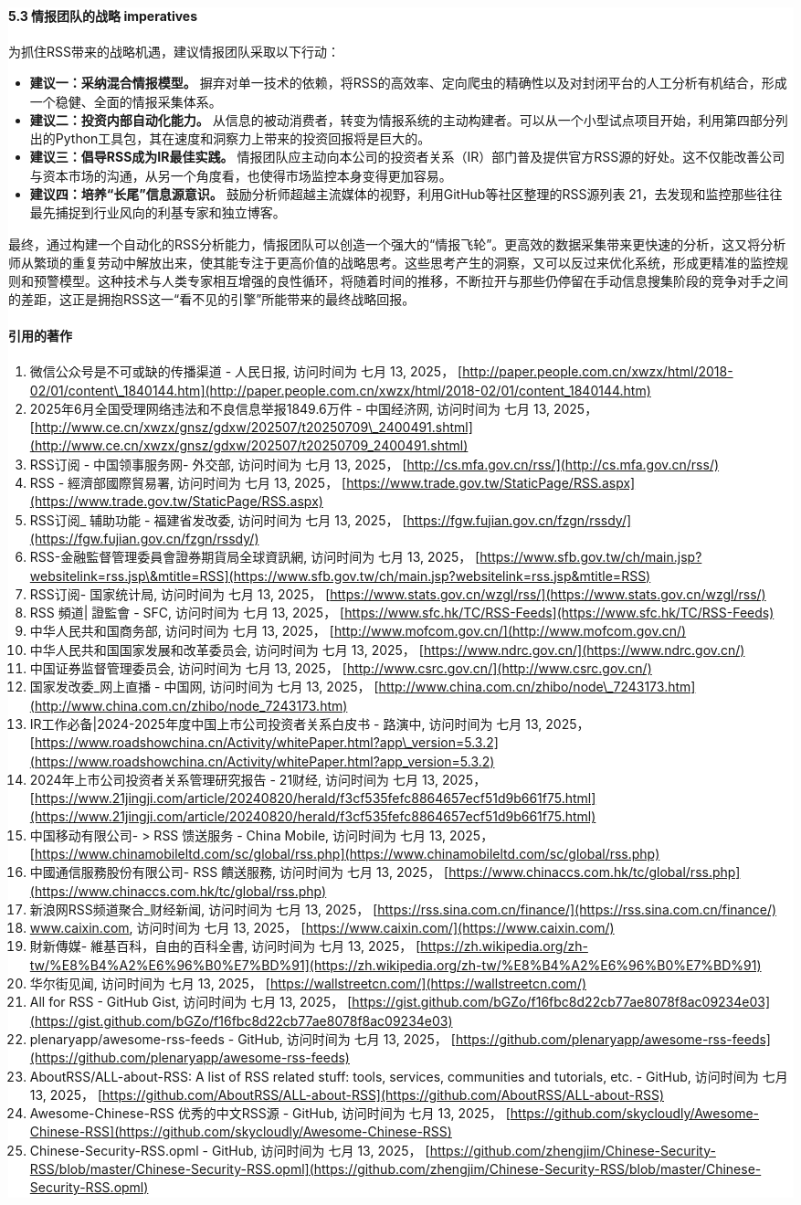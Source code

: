 #### **5.3 情报团队的战略 imperatives**

为抓住RSS带来的战略机遇，建议情报团队采取以下行动：

* **建议一：采纳混合情报模型。** 摒弃对单一技术的依赖，将RSS的高效率、定向爬虫的精确性以及对封闭平台的人工分析有机结合，形成一个稳健、全面的情报采集体系。  
* **建议二：投资内部自动化能力。** 从信息的被动消费者，转变为情报系统的主动构建者。可以从一个小型试点项目开始，利用第四部分列出的Python工具包，其在速度和洞察力上带来的投资回报将是巨大的。  
* **建议三：倡导RSS成为IR最佳实践。** 情报团队应主动向本公司的投资者关系（IR）部门普及提供官方RSS源的好处。这不仅能改善公司与资本市场的沟通，从另一个角度看，也使得市场监控本身变得更加容易。  
* **建议四：培养“长尾”信息源意识。** 鼓励分析师超越主流媒体的视野，利用GitHub等社区整理的RSS源列表 21，去发现和监控那些往往最先捕捉到行业风向的利基专家和独立博客。

最终，通过构建一个自动化的RSS分析能力，情报团队可以创造一个强大的“情报飞轮”。更高效的数据采集带来更快速的分析，这又将分析师从繁琐的重复劳动中解放出来，使其能专注于更高价值的战略思考。这些思考产生的洞察，又可以反过来优化系统，形成更精准的监控规则和预警模型。这种技术与人类专家相互增强的良性循环，将随着时间的推移，不断拉开与那些仍停留在手动信息搜集阶段的竞争对手之间的差距，这正是拥抱RSS这一“看不见的引擎”所能带来的最终战略回报。

#### **引用的著作**

1. 微信公众号是不可或缺的传播渠道 \- 人民日报, 访问时间为 七月 13, 2025， [http://paper.people.com.cn/xwzx/html/2018-02/01/content\_1840144.htm](http://paper.people.com.cn/xwzx/html/2018-02/01/content_1840144.htm)  
2. 2025年6月全国受理网络违法和不良信息举报1849.6万件 \- 中国经济网, 访问时间为 七月 13, 2025， [http://www.ce.cn/xwzx/gnsz/gdxw/202507/t20250709\_2400491.shtml](http://www.ce.cn/xwzx/gnsz/gdxw/202507/t20250709_2400491.shtml)  
3. RSS订阅 \- 中国领事服务网- 外交部, 访问时间为 七月 13, 2025， [http://cs.mfa.gov.cn/rss/](http://cs.mfa.gov.cn/rss/)  
4. RSS \- 經濟部國際貿易署, 访问时间为 七月 13, 2025， [https://www.trade.gov.tw/StaticPage/RSS.aspx](https://www.trade.gov.tw/StaticPage/RSS.aspx)  
5. RSS订阅\_ 辅助功能 \- 福建省发改委, 访问时间为 七月 13, 2025， [https://fgw.fujian.gov.cn/fzgn/rssdy/](https://fgw.fujian.gov.cn/fzgn/rssdy/)  
6. RSS-金融監督管理委員會證券期貨局全球資訊網, 访问时间为 七月 13, 2025， [https://www.sfb.gov.tw/ch/main.jsp?websitelink=rss.jsp\&mtitle=RSS](https://www.sfb.gov.tw/ch/main.jsp?websitelink=rss.jsp&mtitle=RSS)  
7. RSS订阅- 国家统计局, 访问时间为 七月 13, 2025， [https://www.stats.gov.cn/wzgl/rss/](https://www.stats.gov.cn/wzgl/rss/)  
8. RSS 頻道| 證監會 \- SFC, 访问时间为 七月 13, 2025， [https://www.sfc.hk/TC/RSS-Feeds](https://www.sfc.hk/TC/RSS-Feeds)  
9. 中华人民共和国商务部, 访问时间为 七月 13, 2025， [http://www.mofcom.gov.cn/](http://www.mofcom.gov.cn/)  
10. 中华人民共和国国家发展和改革委员会, 访问时间为 七月 13, 2025， [https://www.ndrc.gov.cn/](https://www.ndrc.gov.cn/)  
11. 中国证券监督管理委员会, 访问时间为 七月 13, 2025， [http://www.csrc.gov.cn/](http://www.csrc.gov.cn/)  
12. 国家发改委\_网上直播 \- 中国网, 访问时间为 七月 13, 2025， [http://www.china.com.cn/zhibo/node\_7243173.htm](http://www.china.com.cn/zhibo/node_7243173.htm)  
13. IR工作必备|2024-2025年度中国上市公司投资者关系白皮书 \- 路演中, 访问时间为 七月 13, 2025， [https://www.roadshowchina.cn/Activity/whitePaper.html?app\_version=5.3.2](https://www.roadshowchina.cn/Activity/whitePaper.html?app_version=5.3.2)  
14. 2024年上市公司投资者关系管理研究报告 \- 21财经, 访问时间为 七月 13, 2025， [https://www.21jingji.com/article/20240820/herald/f3cf535fefc8864657ecf51d9b661f75.html](https://www.21jingji.com/article/20240820/herald/f3cf535fefc8864657ecf51d9b661f75.html)  
15. 中国移动有限公司- \> RSS 馈送服务 \- China Mobile, 访问时间为 七月 13, 2025， [https://www.chinamobileltd.com/sc/global/rss.php](https://www.chinamobileltd.com/sc/global/rss.php)  
16. 中國通信服務股份有限公司- RSS 饋送服務, 访问时间为 七月 13, 2025， [https://www.chinaccs.com.hk/tc/global/rss.php](https://www.chinaccs.com.hk/tc/global/rss.php)  
17. 新浪网RSS频道聚合\_财经新闻, 访问时间为 七月 13, 2025， [https://rss.sina.com.cn/finance/](https://rss.sina.com.cn/finance/)  
18. www.caixin.com, 访问时间为 七月 13, 2025， [https://www.caixin.com/](https://www.caixin.com/)  
19. 財新傳媒- 維基百科，自由的百科全書, 访问时间为 七月 13, 2025， [https://zh.wikipedia.org/zh-tw/%E8%B4%A2%E6%96%B0%E7%BD%91](https://zh.wikipedia.org/zh-tw/%E8%B4%A2%E6%96%B0%E7%BD%91)  
20. 华尔街见闻, 访问时间为 七月 13, 2025， [https://wallstreetcn.com/](https://wallstreetcn.com/)  
21. All for RSS \- GitHub Gist, 访问时间为 七月 13, 2025， [https://gist.github.com/bGZo/f16fbc8d22cb77ae8078f8ac09234e03](https://gist.github.com/bGZo/f16fbc8d22cb77ae8078f8ac09234e03)  
22. plenaryapp/awesome-rss-feeds \- GitHub, 访问时间为 七月 13, 2025， [https://github.com/plenaryapp/awesome-rss-feeds](https://github.com/plenaryapp/awesome-rss-feeds)  
23. AboutRSS/ALL-about-RSS: A list of RSS related stuff: tools, services, communities and tutorials, etc. \- GitHub, 访问时间为 七月 13, 2025， [https://github.com/AboutRSS/ALL-about-RSS](https://github.com/AboutRSS/ALL-about-RSS)  
24. Awesome-Chinese-RSS 优秀的中文RSS源 \- GitHub, 访问时间为 七月 13, 2025， [https://github.com/skycloudly/Awesome-Chinese-RSS](https://github.com/skycloudly/Awesome-Chinese-RSS)  
25. Chinese-Security-RSS.opml \- GitHub, 访问时间为 七月 13, 2025， [https://github.com/zhengjim/Chinese-Security-RSS/blob/master/Chinese-Security-RSS.opml](https://github.com/zhengjim/Chinese-Security-RSS/blob/master/Chinese-Security-RSS.opml)  